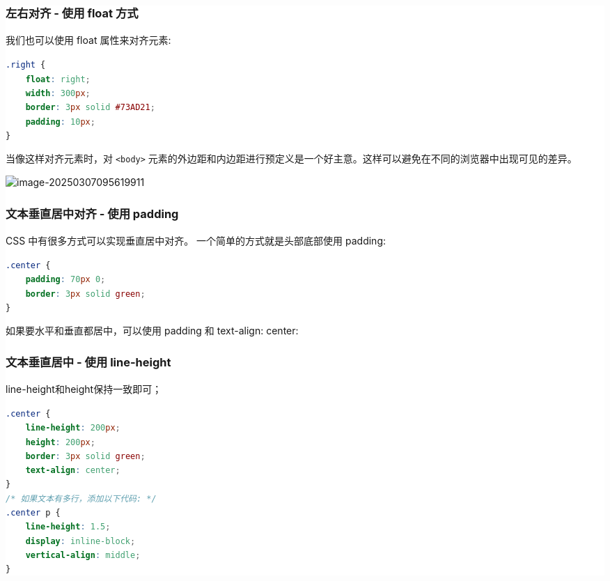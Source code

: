 



### 左右对齐 - 使用 float 方式

我们也可以使用 float 属性来对齐元素:

```css
.right {
    float: right;
    width: 300px;
    border: 3px solid #73AD21;
    padding: 10px;
}
```

当像这样对齐元素时，对 ```<body>``` 元素的外边距和内边距进行预定义是一个好主意。这样可以避免在不同的浏览器中出现可见的差异。

![image-20250307095619911](C:\Users\32473\AppData\Roaming\Typora\typora-user-images\image-20250307095619911.png)

### 文本垂直居中对齐 - 使用 padding

CSS 中有很多方式可以实现垂直居中对齐。 一个简单的方式就是头部底部使用 padding:

```css
.center {
    padding: 70px 0;
    border: 3px solid green;
}
```

如果要水平和垂直都居中，可以使用 padding 和 text-align: center:





### 文本垂直居中 - 使用 line-height

line-height和height保持一致即可；

```css
.center {
    line-height: 200px;
    height: 200px;
    border: 3px solid green;
    text-align: center;
}
/* 如果文本有多行，添加以下代码: */
.center p {
    line-height: 1.5;
    display: inline-block;
    vertical-align: middle;
}
```


